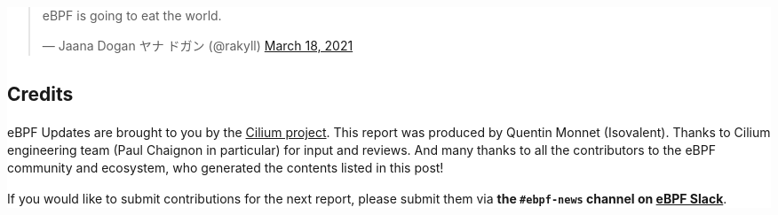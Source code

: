 <blockquote class="twitter-tweet" data-dnt="true"><p lang="en" dir="ltr">eBPF is going to eat the world.</p>&mdash; Jaana Dogan ヤナ ドガン (@rakyll) <a href="https://twitter.com/rakyll/status/1372593155120402433?ref_src=twsrc%5Etfw">March 18, 2021</a></blockquote>

## Credits

eBPF Updates are brought to you by the [Cilium project](https://cilium.io).
This report was produced by Quentin Monnet (Isovalent).
Thanks to Cilium engineering team (Paul Chaignon in particular) for input and reviews.
And many thanks to all the contributors to the eBPF community and ecosystem,
who generated the contents listed in this post!

If you would like to submit contributions for the next report, please submit
them via **the `#ebpf-news` channel on [eBPF Slack](https://ebpf.io/slack/)**.

